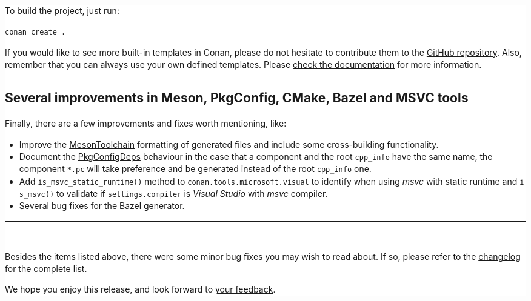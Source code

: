 To build the project, just run:

```bash
conan create .
```
 
If you would like to see more built-in templates in Conan, please do not hesitate to
contribute them to the [GitHub repository](https://github.com/conan-io/conan). Also,
remember that you can always use your own defined templates. Please [check the
documentation](https://docs.conan.io/en/latest/extending/template_system/command_new.html)
for more information.


## Several improvements in Meson, PkgConfig, CMake, Bazel and MSVC tools

Finally, there are a few improvements and fixes worth mentioning, like:

* Improve the
  [MesonToolchain](https://docs.conan.io/en/latest/reference/conanfile/tools/meson/mesontoolchain.html)
  formatting of generated files and include some cross-building functionality.
* Document the
  [PkgConfigDeps](https://docs.conan.io/en/latest/reference/conanfile/tools/gnu/pkgconfigdeps.html)
  behaviour in the case that a component and the root `cpp_info` have the same name, the
  component `*.pc` will take preference and be generated instead of the root `cpp_info`
  one.
* Add `is_msvc_static_runtime()` method to `conan.tools.microsoft.visual` to identify when
  using *msvc* with static runtime and `is_msvc()` to validate if `settings.compiler` is
  *Visual Studio* with *msvc* compiler.
* Several bug fixes for the
  [Bazel](https://docs.conan.io/en/latest/reference/conanfile/tools/google.html)
  generator.

---

<br>

Besides the items listed above, there were some minor bug fixes you may wish to
read about. If so, please refer to the
[changelog](https://docs.conan.io/en/latest/changelog.html#feb-2022) for the
complete list.

We hope you enjoy this release, and look forward to [your
feedback](https://github.com/conan-io/conan/issues).
